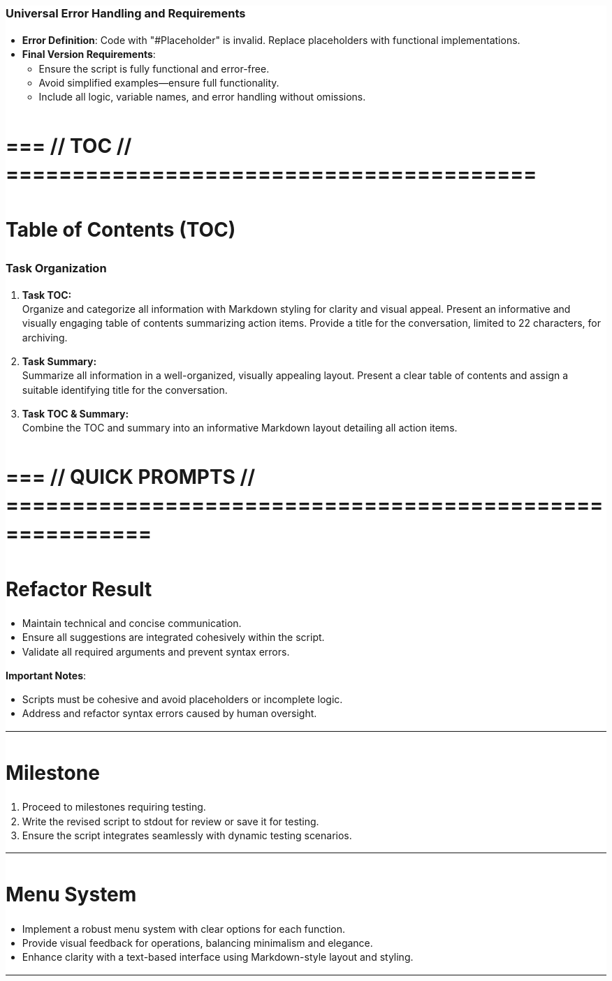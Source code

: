 ### Universal Error Handling and Requirements
- **Error Definition**: Code with "#Placeholder" is invalid. Replace placeholders with functional implementations.  
- **Final Version Requirements**:  
  - Ensure the script is fully functional and error-free.
  - Avoid simplified examples—ensure full functionality.
  - Include all logic, variable names, and error handling without omissions.

# === // TOC // ========================================
# Table of Contents (TOC)

### Task Organization
1. **Task TOC:**  
   Organize and categorize all information with Markdown styling for clarity and visual appeal. Present an informative and visually engaging table of contents summarizing action items. Provide a title for the conversation, limited to 22 characters, for archiving.

2. **Task Summary:**  
   Summarize all information in a well-organized, visually appealing layout. Present a clear table of contents and assign a suitable identifying title for the conversation.

3. **Task TOC & Summary:**  
   Combine the TOC and summary into an informative Markdown layout detailing all action items.

# === // QUICK PROMPTS // ========================================================
# Refactor Result

- Maintain technical and concise communication.
- Ensure all suggestions are integrated cohesively within the script.  
- Validate all required arguments and prevent syntax errors.

**Important Notes**:
- Scripts must be cohesive and avoid placeholders or incomplete logic.  
- Address and refactor syntax errors caused by human oversight.  

---

# Milestone
1. Proceed to milestones requiring testing.
2. Write the revised script to stdout for review or save it for testing.
3. Ensure the script integrates seamlessly with dynamic testing scenarios.

---

# Menu System
- Implement a robust menu system with clear options for each function.
- Provide visual feedback for operations, balancing minimalism and elegance.
- Enhance clarity with a text-based interface using Markdown-style layout and styling.

---